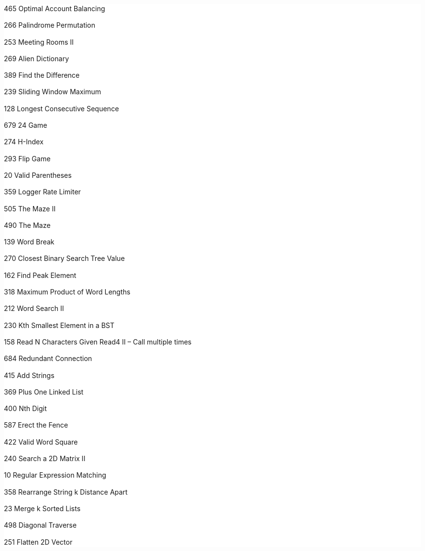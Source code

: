 465 Optimal Account Balancing

266 Palindrome Permutation

253 Meeting Rooms II

269 Alien Dictionary

389 Find the Difference

239 Sliding Window Maximum

128 Longest Consecutive Sequence

679 24 Game

274 H-Index

293 Flip Game

20 Valid Parentheses

359 Logger Rate Limiter

505 The Maze II

490 The Maze

139 Word Break

270 Closest Binary Search Tree Value

162 Find Peak Element

318 Maximum Product of Word Lengths

212 Word Search II

230 Kth Smallest Element in a BST

158 Read N Characters Given Read4 II – Call multiple times

684 Redundant Connection

415 Add Strings

369 Plus One Linked List

400 Nth Digit

587 Erect the Fence

422 Valid Word Square

240 Search a 2D Matrix II

10 Regular Expression Matching

358 Rearrange String k Distance Apart

23 Merge k Sorted Lists

498 Diagonal Traverse

251 Flatten 2D Vector
